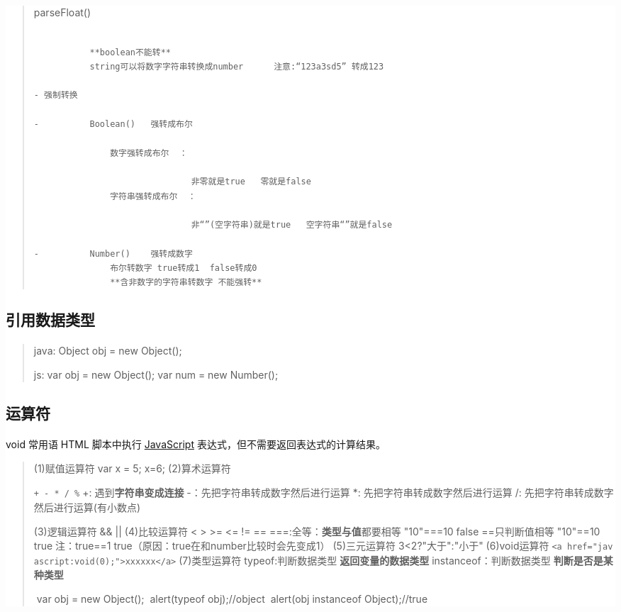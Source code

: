 >   parseFloat()
>   ```
>
>   ​			**boolean不能转**
>   ​			string可以将数字字符串转换成number      注意:“123a3sd5” 转成123
>
> - 强制转换
>
>   - ​			Boolean() 	强转成布尔
>
>     ​				数字强转成布尔  ：
>
>     ​								非零就是true   零就是false
>     ​				字符串强转成布尔  ：
>
>     ​								非“”(空字符串)就是true   空字符串“”就是false
>
>   - ​			Number()	强转成数字
>     ​				布尔转数字 true转成1  false转成0
>     ​				**含非数字的字符串转数字 不能强转**



## 引用数据类型

> java:  	Object obj = new Object();
>
> js:	   	 var obj = new Object();
> 				var num = new Number();	



## 运算符

void 常用语 HTML 脚本中执行 [JavaScript](http://c.biancheng.net/js/) 表达式，但不需要返回表达式的计算结果。

> (1)赋值运算符
> 			var x = 5;
> 			x=6;
> (2)算术运算符
>
>  `+ - * / %`
> 	+: 遇到**字符串变成连接**
> 	-：先把字符串转成数字然后进行运算
> 	*: 先把字符串转成数字然后进行运算
> 	/: 先把字符串转成数字然后进行运算(有小数点)
>
> (3)逻辑运算符
> 		&&	||
> (4)比较运算符
> 	<	>	>=	<=	!=	==
> 	===:全等：**类型与值**都要相等  "10"===10  false
> 	==只判断值相等  "10"==10  true  注：true==1  true（原因：true在和number比较时会先变成1）
> (5)三元运算符
> 		3<2?"大于":"小于"
> (6)void运算符
> `<a href="javascript:void(0);">xxxxxx</a>`
> (7)类型运算符
> 		typeof:判断数据类型 **返回变量的数据类型**
> 		instanceof：判断数据类型 **判断是否是某种类型**
>
> ​		var obj = new Object();
> ​		alert(typeof obj);//object
> ​		alert(obj instanceof Object);//true
